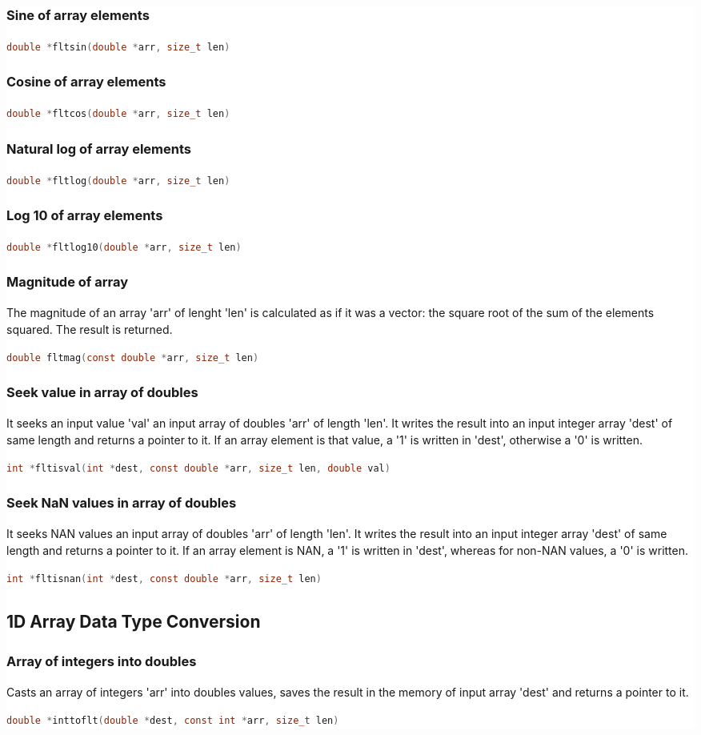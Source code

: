 ### Sine of array elements
```c
double *fltsin(double *arr, size_t len)
```

### Cosine of array elements
```c
double *fltcos(double *arr, size_t len)
```

### Natural log of array elements
```c
double *fltlog(double *arr, size_t len)
```

### Log 10 of array elements
```c
double *fltlog10(double *arr, size_t len)
```

### Magnitude of array
The magnitude of an array 'arr' of lenght 'len' is calculated as if it was a vector: the square root of the sum of the elements squared. The result is returned.
```c
double fltmag(const double *arr, size_t len)
```

### Seek value in array of doubles
It seeks an input value 'val' an input array of doubles 'arr' of length 'len'. It writes the result into an input integer array 'dest' of same length and returns a pointer to it. If an array element is that value, a '1' is written in 'dest', otherwise a '0' is written.

```c
int *fltisval(int *dest, const double *arr, size_t len, double val)
```

### Seek NaN values in array of doubles
It seeks NAN values an input array of doubles 'arr' of length 'len'. It writes the result into an input integer array 'dest' of same length and returns a pointer to it. If an array element is NAN, a '1' is written in 'dest', whereas for non-NAN values, a '0' is written.
```c
int *fltisnan(int *dest, const double *arr, size_t len)
```


## 1D Array Data Type Conversion

### Array of integers into doubles
Casts an array of integers 'arr' into doubles values, saves the result in the memory of input array 'dest' and returns a pointer to it.
```c
double *inttoflt(double *dest, const int *arr, size_t len)
```
